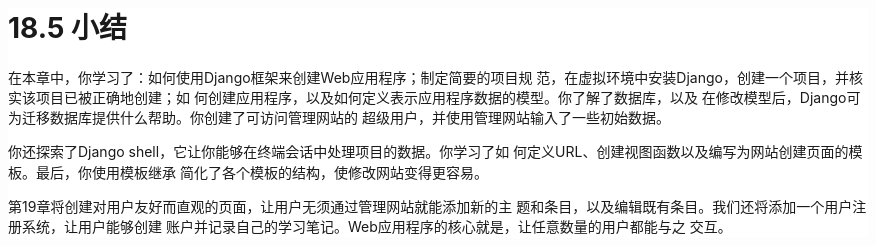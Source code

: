 
# 18.5 小结

在本章中，你学习了：如何使用Django框架来创建Web应用程序；制定简要的项目规
范，在虚拟环境中安装Django，创建一个项目，并核实该项目已被正确地创建；如
何创建应用程序，以及如何定义表示应用程序数据的模型。你了解了数据库，以及
在修改模型后，Django可为迁移数据库提供什么帮助。你创建了可访问管理网站的
超级用户，并使用管理网站输入了一些初始数据。

你还探索了Django shell，它让你能够在终端会话中处理项目的数据。你学习了如
何定义URL、创建视图函数以及编写为网站创建页面的模板。最后，你使用模板继承
简化了各个模板的结构，使修改网站变得更容易。

第19章将创建对用户友好而直观的页面，让用户无须通过管理网站就能添加新的主
题和条目，以及编辑既有条目。我们还将添加一个用户注册系统，让用户能够创建
账户并记录自己的学习笔记。Web应用程序的核心就是，让任意数量的用户都能与之
交互。























